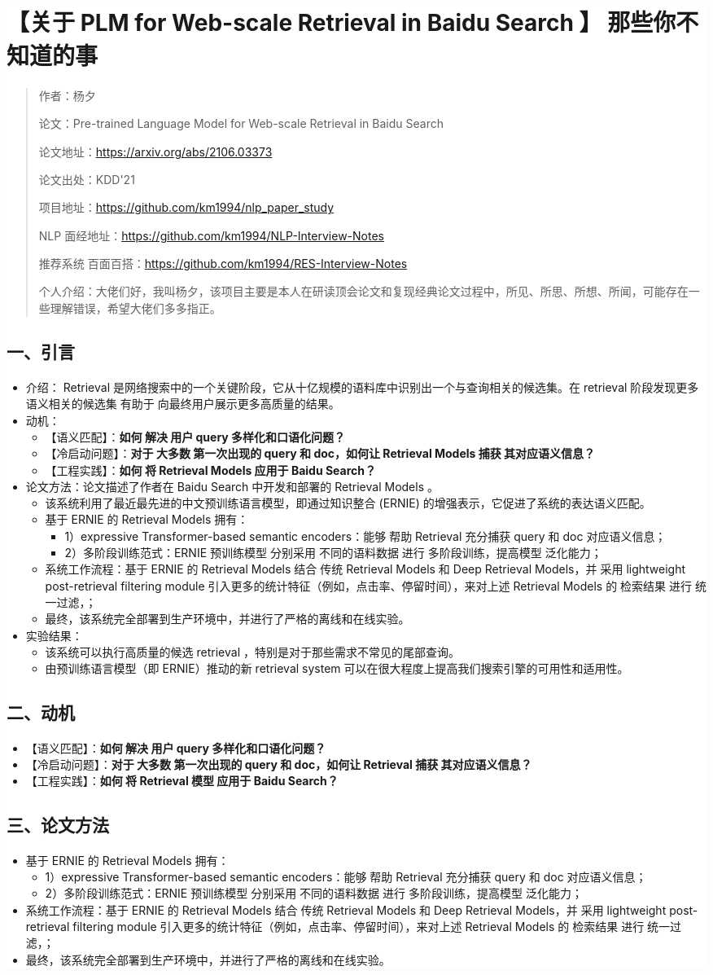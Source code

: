 # 【关于 PLM for Web-scale Retrieval in Baidu Search 】 那些你不知道的事

> 作者：杨夕
> 
> 论文：Pre-trained Language Model for Web-scale Retrieval in Baidu Search 
> 
> 论文地址：https://arxiv.org/abs/2106.03373
> 
> 论文出处：KDD'21
> 
> 项目地址：https://github.com/km1994/nlp_paper_study
> 
> NLP 面经地址：https://github.com/km1994/NLP-Interview-Notes
> 
> 推荐系统 百面百搭：https://github.com/km1994/RES-Interview-Notes
> 
> 个人介绍：大佬们好，我叫杨夕，该项目主要是本人在研读顶会论文和复现经典论文过程中，所见、所思、所想、所闻，可能存在一些理解错误，希望大佬们多多指正。


## 一、引言

- 介绍： Retrieval 是网络搜索中的一个关键阶段，它从十亿规模的语料库中识别出一个与查询相关的候选集。在 retrieval 阶段发现更多语义相关的候选集 有助于 向最终用户展示更多高质量的结果。
- 动机：
  - 【语义匹配】：**如何 解决 用户 query 多样化和口语化问题？**
  - 【冷启动问题】：**对于 大多数 第一次出现的 query 和 doc，如何让 Retrieval Models 捕获 其对应语义信息？**
  - 【工程实践】：**如何 将 Retrieval Models 应用于 Baidu Search？**
- 论文方法：论文描述了作者在 Baidu Search 中开发和部署的 Retrieval Models 。
  - 该系统利用了最近最先进的中文预训练语言模型，即通过知识整合 (ERNIE) 的增强表示，它促进了系统的表达语义匹配。
  - 基于 ERNIE 的 Retrieval Models 拥有：
    - 1）expressive Transformer-based semantic encoders：能够 帮助 Retrieval 充分捕获 query 和 doc 对应语义信息；
    - 2）多阶段训练范式：ERNIE 预训练模型 分别采用 不同的语料数据 进行 多阶段训练，提高模型 泛化能力；
  - 系统工作流程：基于 ERNIE 的 Retrieval Models 结合 传统 Retrieval Models 和 Deep Retrieval Models，并 采用  lightweight post-retrieval filtering module 引入更多的统计特征（例如，点击率、停留时间），来对上述 Retrieval Models 的 检索结果 进行 统一过滤，；
  - 最终，该系统完全部署到生产环境中，并进行了严格的离线和在线实验。
- 实验结果：
  - 该系统可以执行高质量的候选 retrieval ，特别是对于那些需求不常见的尾部查询。
  - 由预训练语言模型（即 ERNIE）推动的新 retrieval system 可以在很大程度上提高我们搜索引擎的可用性和适用性。

## 二、动机

- 【语义匹配】：**如何 解决 用户 query 多样化和口语化问题？**
- 【冷启动问题】：**对于 大多数 第一次出现的 query 和 doc，如何让 Retrieval 捕获 其对应语义信息？**
- 【工程实践】：**如何 将 Retrieval 模型 应用于 Baidu Search？**

## 三、论文方法

- 基于 ERNIE 的 Retrieval Models 拥有：
  - 1）expressive Transformer-based semantic encoders：能够 帮助 Retrieval 充分捕获 query 和 doc 对应语义信息；
  - 2）多阶段训练范式：ERNIE 预训练模型 分别采用 不同的语料数据 进行 多阶段训练，提高模型 泛化能力；
- 系统工作流程：基于 ERNIE 的 Retrieval Models 结合 传统 Retrieval Models 和 Deep Retrieval Models，并 采用  lightweight post-retrieval filtering module 引入更多的统计特征（例如，点击率、停留时间），来对上述 Retrieval Models 的 检索结果 进行 统一过滤，；
- 最终，该系统完全部署到生产环境中，并进行了严格的离线和在线实验。
